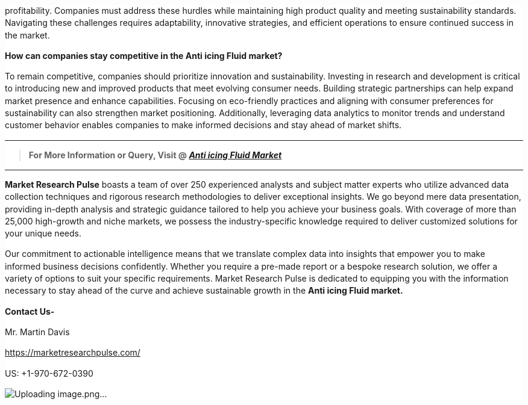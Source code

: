 profitability. Companies must address these hurdles while maintaining high product quality and meeting sustainability standards. Navigating these challenges requires adaptability, innovative strategies, and efficient operations to ensure continued success in the market.</p><p><strong>How can companies stay competitive in the Anti icing Fluid market?</strong></p><p>To remain competitive, companies should prioritize innovation and sustainability. Investing in research and development is critical to introducing new and improved products that meet evolving consumer needs. Building strategic partnerships can help expand market presence and enhance capabilities. Focusing on eco-friendly practices and aligning with consumer preferences for sustainability can also strengthen market positioning. Additionally, leveraging data analytics to monitor trends and understand customer behavior enables companies to make informed decisions and stay ahead of market shifts.</p><hr /><blockquote><p><strong>For More Information or Query, Visit @&nbsp;<em><a href="https://marketresearchpulse.com/report/45257/anti-icing-fluid-market?utm_source=Linkedin&utm_medium=027">Anti icing Fluid Market</a></em></strong></p></blockquote><hr /><p><strong>Market Research Pulse</strong> boasts a team of over 250 experienced analysts and subject matter experts who utilize advanced data collection techniques and rigorous research methodologies to deliver exceptional insights. We go beyond mere data presentation, providing in-depth analysis and strategic guidance tailored to help you achieve your business goals. With coverage of more than 25,000 high-growth and niche markets, we possess the industry-specific knowledge required to deliver customized solutions for your unique needs.</p><p>Our commitment to actionable intelligence means that we translate complex data into insights that empower you to make informed business decisions confidently. Whether you require a pre-made report or a bespoke research solution, we offer a variety of options to suit your specific requirements. Market Research Pulse is dedicated to equipping you with the information necessary to stay ahead of the curve and achieve sustainable growth in the <strong>Anti icing Fluid market.</strong></p><p><strong>Contact Us-</strong></p><p>Mr. Martin Davis</p><p>https://marketresearchpulse.com/</p><p>US: +1-970-672-0390</p>
![Uploading image.png…]()
